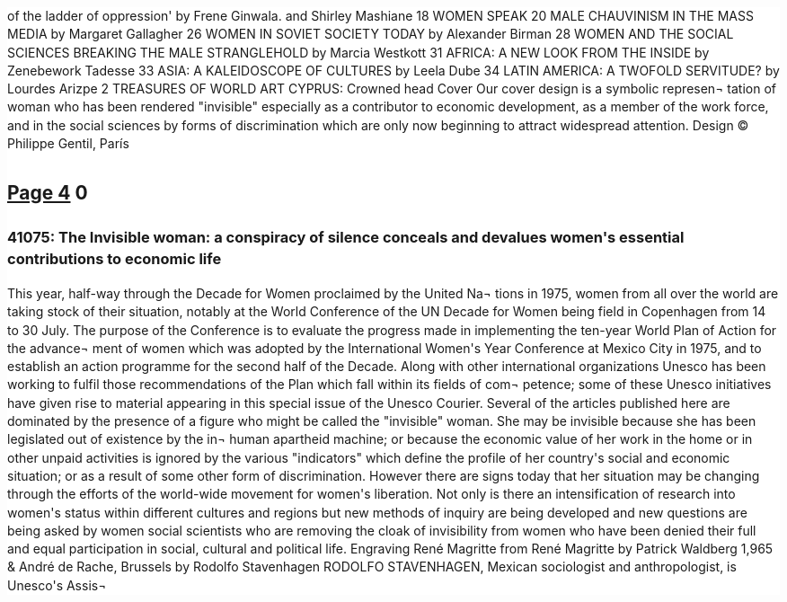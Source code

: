 of the ladder of oppression'
by Frene Ginwala. and Shirley Mashiane
18 WOMEN SPEAK
20 MALE CHAUVINISM IN THE MASS MEDIA
by Margaret Gallagher
26 WOMEN IN SOVIET SOCIETY TODAY
by Alexander Birman
28 WOMEN AND THE SOCIAL SCIENCES
BREAKING THE MALE STRANGLEHOLD
by Marcia Westkott
31 AFRICA: A NEW LOOK FROM THE INSIDE
by Zenebework Tadesse
33 ASIA: A KALEIDOSCOPE OF CULTURES
by Leela Dube
34 LATIN AMERICA: A TWOFOLD SERVITUDE?
by Lourdes Arizpe
2 TREASURES OF WORLD ART
CYPRUS: Crowned head
Cover
Our cover design is a symbolic represen¬
tation of woman who has been rendered
"invisible" especially as a contributor to
economic development, as a member of the
work force, and in the social sciences by
forms of discrimination which are only now
beginning to attract widespread attention.
Design © Philippe Gentil, París

## [Page 4](https://demo.humlab.umu.se/courier/074760engo.pdf#page=4) 0

### 41075: The Invisible woman: a conspiracy of silence conceals and devalues women's essential contributions to economic life

This year, half-way through the Decade for Women proclaimed by the United Na¬
tions in 1975, women from all over the world are taking stock of their situation,
notably at the World Conference of the UN Decade for Women being field in
Copenhagen from 14 to 30 July. The purpose of the Conference is to evaluate the
progress made in implementing the ten-year World Plan of Action for the advance¬
ment of women which was adopted by the International Women's Year Conference
at Mexico City in 1975, and to establish an action programme for the second half of
the Decade. Along with other international organizations Unesco has been working
to fulfil those recommendations of the Plan which fall within its fields of com¬
petence; some of these Unesco initiatives have given rise to material appearing in
this special issue of the Unesco Courier. Several of the articles published here are
dominated by the presence of a figure who might be called the "invisible" woman.
She may be invisible because she has been legislated out of existence by the in¬
human apartheid machine; or because the economic value of her work in the home
or in other unpaid activities is ignored by the various "indicators" which define the
profile of her country's social and economic situation; or as a result of some other
form of discrimination. However there are signs today that her situation may be
changing through the efforts of the world-wide movement for women's liberation.
Not only is there an intensification of research into women's status within different
cultures and regions but new methods of inquiry are being developed and new
questions are being asked by women social scientists who are removing the cloak
of invisibility from women who have been denied their full and equal participation
in social, cultural and political life.
Engraving René Magritte from René Magritte by
Patrick Waldberg 1,965 & André de Rache, Brussels
by Rodolfo Stavenhagen
RODOLFO STAVENHAGEN, Mexican
sociologist and anthropologist, is Unesco's Assis¬